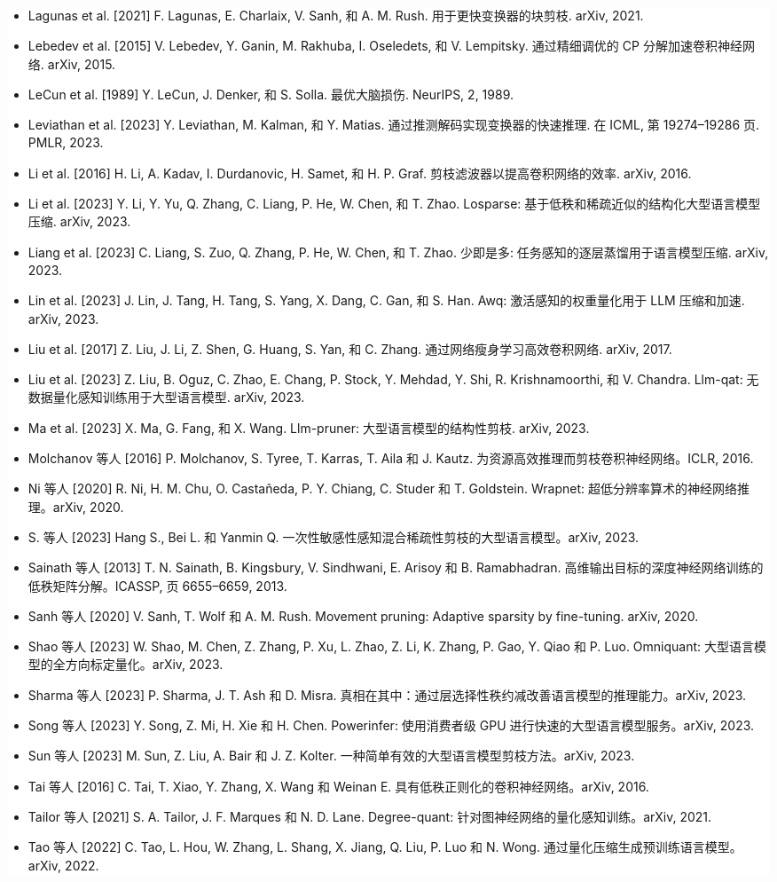 +   Lagunas et al. [2021] F. Lagunas, E. Charlaix, V. Sanh, 和 A. M. Rush. 用于更快变换器的块剪枝. arXiv, 2021.

+   Lebedev et al. [2015] V. Lebedev, Y. Ganin, M. Rakhuba, I. Oseledets, 和 V. Lempitsky. 通过精细调优的 CP 分解加速卷积神经网络. arXiv, 2015.

+   LeCun et al. [1989] Y. LeCun, J. Denker, 和 S. Solla. 最优大脑损伤. NeurIPS, 2, 1989.

+   Leviathan et al. [2023] Y. Leviathan, M. Kalman, 和 Y. Matias. 通过推测解码实现变换器的快速推理. 在 ICML, 第 19274–19286 页. PMLR, 2023.

+   Li et al. [2016] H. Li, A. Kadav, I. Durdanovic, H. Samet, 和 H. P. Graf. 剪枝滤波器以提高卷积网络的效率. arXiv, 2016.

+   Li et al. [2023] Y. Li, Y. Yu, Q. Zhang, C. Liang, P. He, W. Chen, 和 T. Zhao. Losparse: 基于低秩和稀疏近似的结构化大型语言模型压缩. arXiv, 2023.

+   Liang et al. [2023] C. Liang, S. Zuo, Q. Zhang, P. He, W. Chen, 和 T. Zhao. 少即是多: 任务感知的逐层蒸馏用于语言模型压缩. arXiv, 2023.

+   Lin et al. [2023] J. Lin, J. Tang, H. Tang, S. Yang, X. Dang, C. Gan, 和 S. Han. Awq: 激活感知的权重量化用于 LLM 压缩和加速. arXiv, 2023.

+   Liu et al. [2017] Z. Liu, J. Li, Z. Shen, G. Huang, S. Yan, 和 C. Zhang. 通过网络瘦身学习高效卷积网络. arXiv, 2017.

+   Liu et al. [2023] Z. Liu, B. Oguz, C. Zhao, E. Chang, P. Stock, Y. Mehdad, Y. Shi, R. Krishnamoorthi, 和 V. Chandra. Llm-qat: 无数据量化感知训练用于大型语言模型. arXiv, 2023.

+   Ma et al. [2023] X. Ma, G. Fang, 和 X. Wang. Llm-pruner: 大型语言模型的结构性剪枝. arXiv, 2023.

+   Molchanov 等人 [2016] P. Molchanov, S. Tyree, T. Karras, T. Aila 和 J. Kautz. 为资源高效推理而剪枝卷积神经网络。ICLR, 2016.

+   Ni 等人 [2020] R. Ni, H. M. Chu, O. Castañeda, P. Y. Chiang, C. Studer 和 T. Goldstein. Wrapnet: 超低分辨率算术的神经网络推理。arXiv, 2020.

+   S. 等人 [2023] Hang S., Bei L. 和 Yanmin Q. 一次性敏感性感知混合稀疏性剪枝的大型语言模型。arXiv, 2023.

+   Sainath 等人 [2013] T. N. Sainath, B. Kingsbury, V. Sindhwani, E. Arisoy 和 B. Ramabhadran. 高维输出目标的深度神经网络训练的低秩矩阵分解。ICASSP, 页 6655–6659, 2013.

+   Sanh 等人 [2020] V. Sanh, T. Wolf 和 A. M. Rush. Movement pruning: Adaptive sparsity by fine-tuning. arXiv, 2020.

+   Shao 等人 [2023] W. Shao, M. Chen, Z. Zhang, P. Xu, L. Zhao, Z. Li, K. Zhang, P. Gao, Y. Qiao 和 P. Luo. Omniquant: 大型语言模型的全方向标定量化。arXiv, 2023.

+   Sharma 等人 [2023] P. Sharma, J. T. Ash 和 D. Misra. 真相在其中：通过层选择性秩约减改善语言模型的推理能力。arXiv, 2023.

+   Song 等人 [2023] Y. Song, Z. Mi, H. Xie 和 H. Chen. Powerinfer: 使用消费者级 GPU 进行快速的大型语言模型服务。arXiv, 2023.

+   Sun 等人 [2023] M. Sun, Z. Liu, A. Bair 和 J. Z. Kolter. 一种简单有效的大型语言模型剪枝方法。arXiv, 2023.

+   Tai 等人 [2016] C. Tai, T. Xiao, Y. Zhang, X. Wang 和 Weinan E. 具有低秩正则化的卷积神经网络。arXiv, 2016.

+   Tailor 等人 [2021] S. A. Tailor, J. F. Marques 和 N. D. Lane. Degree-quant: 针对图神经网络的量化感知训练。arXiv, 2021.

+   Tao 等人 [2022] C. Tao, L. Hou, W. Zhang, L. Shang, X. Jiang, Q. Liu, P. Luo 和 N. Wong. 通过量化压缩生成预训练语言模型。arXiv, 2022.

